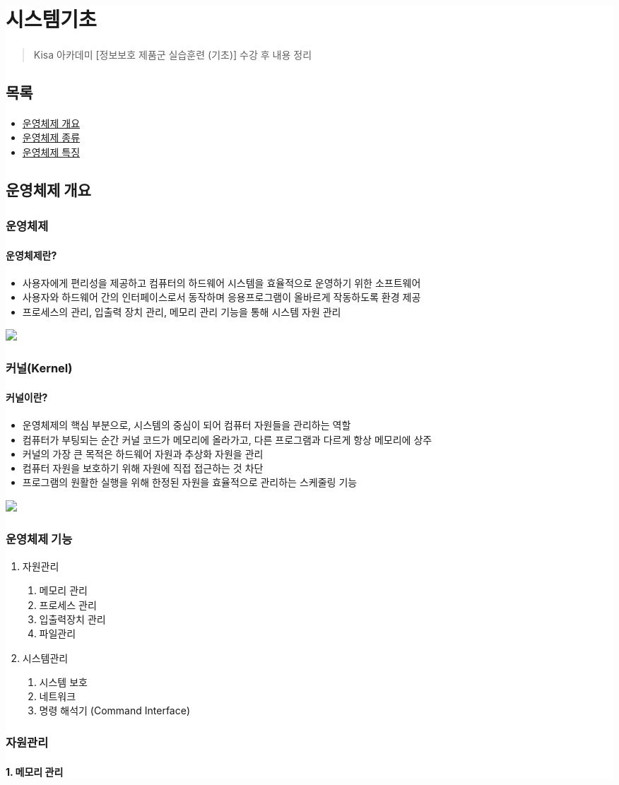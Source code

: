 # 시스템기초

> Kisa 아카데미 [정보보호 제품군 실습훈련 (기초)] 수강 후 내용 정리

## 목록

- [운영체제 개요](#운영체제-개요)
- [운영체제 종류](#운영체제-종류)
- [운영체제 특징](#운영체제-특징)

## 운영체제 개요

### 운영체제

#### 운영체제란?

- 사용자에게 편리성을 제공하고 컴퓨터의 하드웨어 시스템을 효율적으로 운영하기 위한 소프트웨어
- 사용자와 하드웨어 간의 인터페이스로서 동작하며 응용프로그램이 올바르게 작동하도록 환경 제공
- 프로세스의 관리, 입출력 장치 관리, 메모리 관리 기능을 통해 시스템 자원 관리

<img src="https://upload.wikimedia.org/wikipedia/commons/thumb/3/3a/Operating_system_placement_kor.svg/1200px-Operating_system_placement_kor.svg.png" width="300" />

### 커널(Kernel)

#### 커널이란?

- 운영체제의 핵심 부분으로, 시스템의 중심이 되어 컴퓨터 자원들을 관리하는 역할
- 컴퓨터가 부팅되는 순간 커널 코드가 메모리에 올라가고, 다른 프로그램과 다르게 항상 메모리에 상주
- 커널의 가장 큰 목적은 하드웨어 자원과 추상화 자원을 관리
- 컴퓨터 자원을 보호하기 위해 자원에 직접 접근하는 것 차단
- 프로그램의 원활한 실행을 위해 한정된 자원을 효율적으로 관리하는 스케줄링 기능

<img src="https://upload.wikimedia.org/wikipedia/commons/thumb/8/8f/Kernel_Layout.svg/1200px-Kernel_Layout.svg.png" width="400" />

### 운영체제 기능

1. 자원관리

    1. 메모리 관리
    2. 프로세스 관리
    3. 입출력장치 관리
    4. 파일관리

2. 시스템관리
    1. 시스템 보호
    2. 네트워크
    3. 명령 해석기 (Command Interface)
  
### 자원관리

#### 1. 메모리 관리
